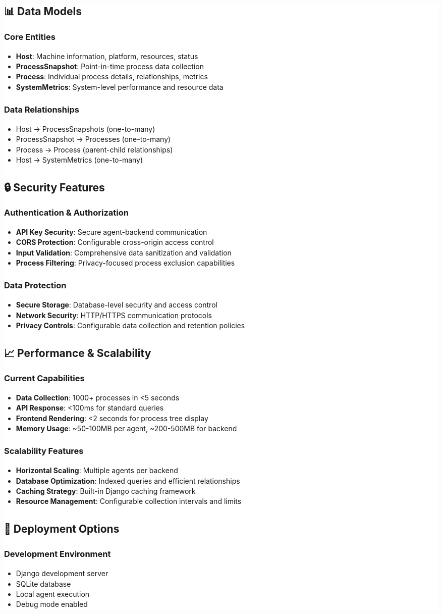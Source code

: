 ## 📊 **Data Models**

### **Core Entities**
- **Host**: Machine information, platform, resources, status
- **ProcessSnapshot**: Point-in-time process data collection
- **Process**: Individual process details, relationships, metrics
- **SystemMetrics**: System-level performance and resource data

### **Data Relationships**
- Host → ProcessSnapshots (one-to-many)
- ProcessSnapshot → Processes (one-to-many)
- Process → Process (parent-child relationships)
- Host → SystemMetrics (one-to-many)

## 🔒 **Security Features**

### **Authentication & Authorization**
- **API Key Security**: Secure agent-backend communication
- **CORS Protection**: Configurable cross-origin access control
- **Input Validation**: Comprehensive data sanitization and validation
- **Process Filtering**: Privacy-focused process exclusion capabilities

### **Data Protection**
- **Secure Storage**: Database-level security and access control
- **Network Security**: HTTP/HTTPS communication protocols
- **Privacy Controls**: Configurable data collection and retention policies

## 📈 **Performance & Scalability**

### **Current Capabilities**
- **Data Collection**: 1000+ processes in <5 seconds
- **API Response**: <100ms for standard queries
- **Frontend Rendering**: <2 seconds for process tree display
- **Memory Usage**: ~50-100MB per agent, ~200-500MB for backend

### **Scalability Features**
- **Horizontal Scaling**: Multiple agents per backend
- **Database Optimization**: Indexed queries and efficient relationships
- **Caching Strategy**: Built-in Django caching framework
- **Resource Management**: Configurable collection intervals and limits

## 🚀 **Deployment Options**

### **Development Environment**
- Django development server
- SQLite database
- Local agent execution
- Debug mode enabled
